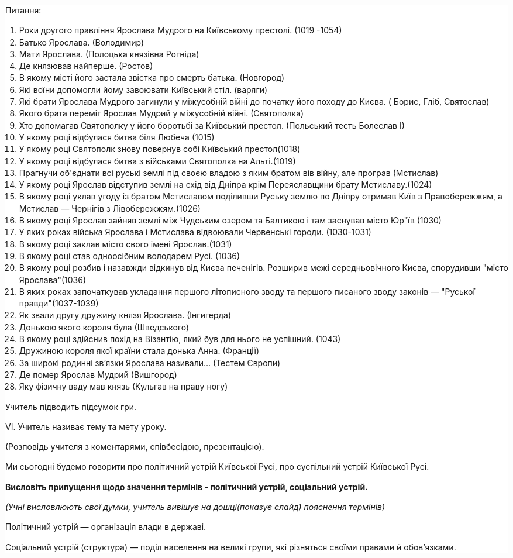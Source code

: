 Питання:

1. Роки другого правління Ярослава Мудрого на Київському престолі. (1019 -1054)
2. Батько Ярослава. (Володимир)
3. Мати Ярослава. (Полоцька князівна Рогніда)
4. Де князював найперше. (Ростов)
5. В якому місті його застала звістка про смерть батька. (Новгород)
6. Які воїни допомогли йому завоювати Київський стіл. (варяги)
7. Які брати Ярослава Мудрого загинули у міжусобній війні до початку його походу до Києва. ( Борис, Гліб, Святослав)
8. Якого брата переміг Ярослав Мудрий у міжусобній війні. (Святополка)
9. Хто допомагав Святополку у його боротьбі за Київський престол. (Польський тесть Болеслав І)
10. У якому році відбулася битва біля Любеча (1015)
11. У якому році Святополк знову повернув собі  Київський престол(1018)
12. У якому році відбулася битва з військами Святополка на Альті.(1019)
13. Прагнучи об'єднати всі руські землі під своєю   владою з яким братом вів війну, але програв (Мстислав)
14. У якому році Ярослав відступив землі на  схід від Дніпра крім Переяславщини брату Мстиславу.(1024)
15. В якому році  уклав угоду із братом Мстиславом поділивши Руську землю по Дніпру  отримав Київ з Правобережжям, а     Мстислав — Чернігів з     Лівобережжям.(1026)
16. В якому році Ярослав  зайняв землі між Чудським озером та Балтикою і там  заснував місто Юр"їв (1030)
17. У яких роках війська Ярослава і  Мстислава відвоювали Червенські городи.  (1030-1031)
18. В якому році заклав місто свого  імені Ярослав.(1031)
19. В якому році став одноосібним володарем Русі. (1036)
20. В якому році     розбив і назавжди відкинув від Києва печенігів. Розширив  межі середньовічного Києва, спорудивши "місто Ярослава"(1036)
21. В яких роках започаткував укладання першого     літописного зводу та першого писаного зводу законів — "Руської правди"(1037-1039)
22. Як звали другу дружину князя Ярослава. (Інгигерда)
23. Донькою якого короля була (Шведського)
24. В якому році  здійснив похід на Візантію, який був для нього не успішний. (1043)
25. Дружиною короля якої країни стала донька  Анна. (Франції)
26. За широкі  родинні зв’язки Ярослава називали… (Тестем Європи)
27. Де помер Ярослав Мудрий (Вишгород)
28. Яку фізичну ваду мав князь (Кульгав на праву ногу)

Учитель підводить підсумок гри.

VІ. Учитель називає тему та мету уроку.

(Розповідь учителя з коментарями, співбесідою, презентацією).

Ми сьогодні будемо говорити про політичний устрій Київської Русі, про суспільний устрій Київської Русі.

**Висловіть припущення щодо значення тер­мінів - політичний устрій, соціальний устрій.**

*(Учні висловлюють свої думки, учитель вивішує на дошці(показує слайд) пояснення термінів)*

Політичний устрій — організація влади в державі.

Соціальний устрій (структура) — поділ населен­ня на великі групи, які різняться своїми правами й обов’язками.
